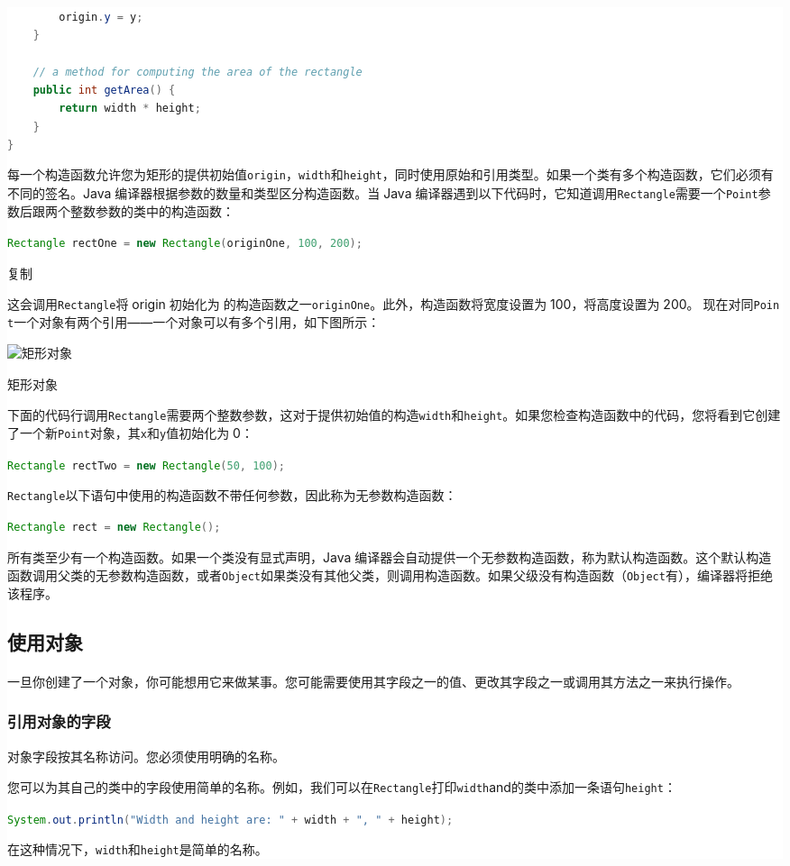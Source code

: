 ```java
        origin.y = y;
    }

    // a method for computing the area of the rectangle
    public int getArea() {
        return width * height;
    }
}
```

每一个构造函数允许您为矩形的提供初始值`origin`，`width`和`height`，同时使用原始和引用类型。如果一个类有多个构造函数，它们必须有不同的签名。Java 编译器根据参数的数量和类型区分构造函数。当 Java 编译器遇到以下代码时，它知道调用`Rectangle`需要一个`Point`参数后跟两个整数参数的类中的构造函数：

```java
Rectangle rectOne = new Rectangle(originOne, 100, 200);
```

复制

这会调用`Rectangle`将 origin 初始化为 的构造函数之一`originOne`。此外，构造函数将宽度设置为 100，将高度设置为 200。 现在对同`Point`一个对象有两个引用——一个对象可以有多个引用，如下图所示：

![矩形对象](https://dev.java/assets/images/classes-objects/02_rectangle-object.png)

矩形对象

下面的代码行调用`Rectangle`需要两个整数参数，这对于提供初始值的构造`width`和`height`。如果您检查构造函数中的代码，您将看到它创建了一个新`Point`对象，其`x`和`y`值初始化为 0：

```java
Rectangle rectTwo = new Rectangle(50, 100);
```

`Rectangle`以下语句中使用的构造函数不带任何参数，因此称为无参数构造函数：

```java
Rectangle rect = new Rectangle();
```

所有类至少有一个构造函数。如果一个类没有显式声明，Java 编译器会自动提供一个无参数构造函数，称为默认构造函数。这个默认构造函数调用父类的无参数构造函数，或者`Object`如果类没有其他父类，则调用构造函数。如果父级没有构造函数（`Object`有），编译器将拒绝该程序。

## 使用对象

一旦你创建了一个对象，你可能想用它来做某事。您可能需要使用其字段之一的值、更改其字段之一或调用其方法之一来执行操作。

### 引用对象的字段

对象字段按其名称访问。您必须使用明确的名称。

您可以为其自己的类中的字段使用简单的名称。例如，我们可以在`Rectangle`打印`width`and的类中添加一条语句`height`：

```java
System.out.println("Width and height are: " + width + ", " + height);
```

在这种情况下，`width`和`height`是简单的名称。
